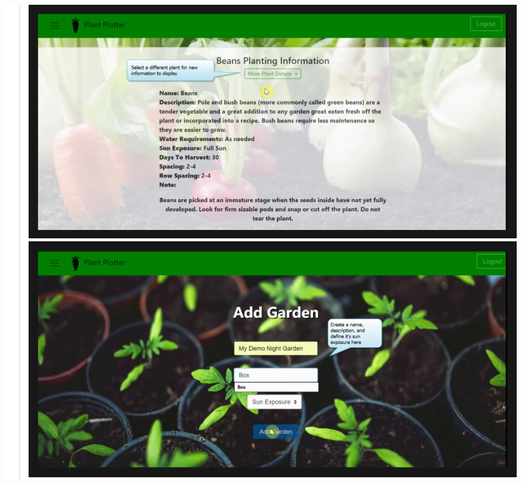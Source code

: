 > ![Image](static/images/screenshots/PPScreenshot2.png)
> ![Image](static/images/screenshots/PPScreenshot3.png)